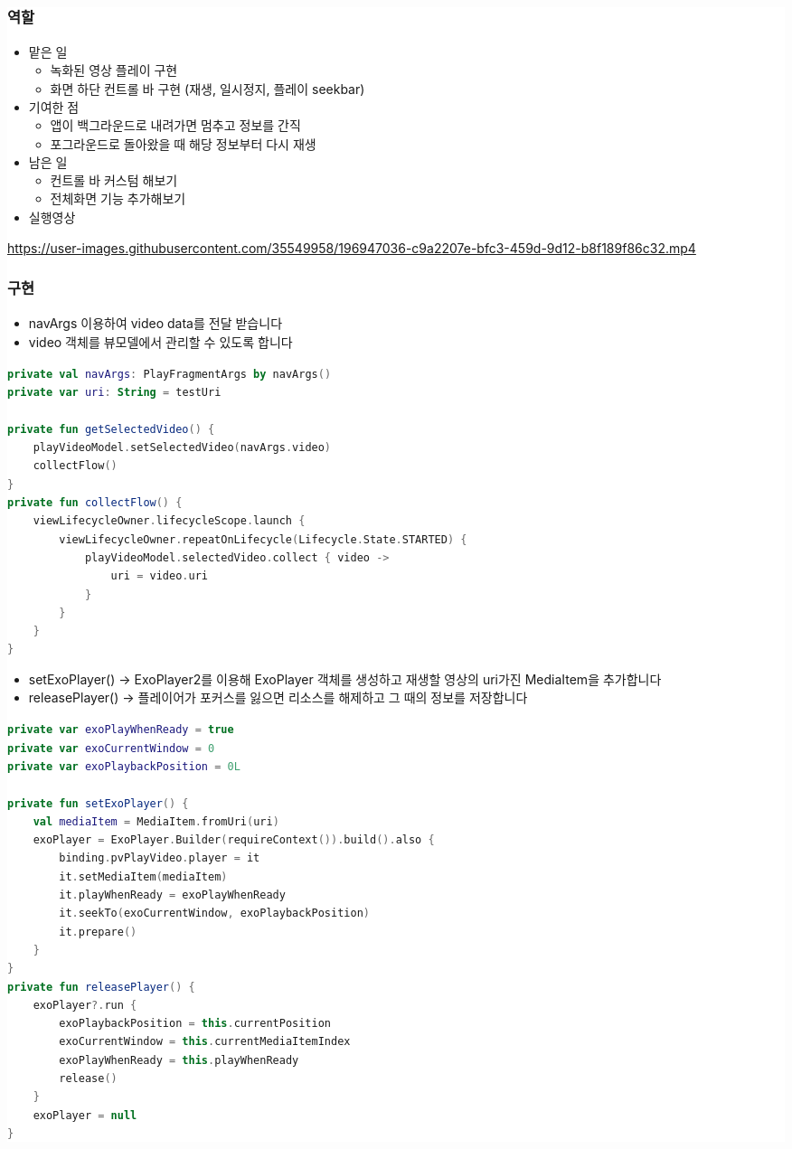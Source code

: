 ### 역할

- 맡은 일
    - 녹화된 영상 플레이 구현
    - 화면 하단 컨트롤 바 구현 (재생, 일시정지, 플레이 seekbar)
- 기여한 점
    - 앱이 백그라운드로 내려가면 멈추고 정보를 간직
    - 포그라운드로 돌아왔을 때 해당 정보부터 다시 재생
- 남은 일
    - 컨트롤 바 커스텀 해보기
    - 전체화면 기능 추가해보기
- 실행영상
 
 https://user-images.githubusercontent.com/35549958/196947036-c9a2207e-bfc3-459d-9d12-b8f189f86c32.mp4

### 구현
- navArgs 이용하여 video data를 전달 받습니다
- video 객체를 뷰모델에서 관리할 수 있도록 합니다
```kotlin
private val navArgs: PlayFragmentArgs by navArgs()
private var uri: String = testUri

private fun getSelectedVideo() {
    playVideoModel.setSelectedVideo(navArgs.video)
    collectFlow()
}
private fun collectFlow() {
    viewLifecycleOwner.lifecycleScope.launch {
        viewLifecycleOwner.repeatOnLifecycle(Lifecycle.State.STARTED) {
            playVideoModel.selectedVideo.collect { video ->
                uri = video.uri
            }
        }
    }
}
```

- setExoPlayer() -> ExoPlayer2를 이용해 ExoPlayer 객체를 생성하고 재생할 영상의 uri가진 MediaItem을 추가합니다
- releasePlayer() -> 플레이어가 포커스를 잃으면 리소스를 해제하고 그 때의 정보를 저장합니다
```kotlin
private var exoPlayWhenReady = true
private var exoCurrentWindow = 0
private var exoPlaybackPosition = 0L
    
private fun setExoPlayer() {
    val mediaItem = MediaItem.fromUri(uri)
    exoPlayer = ExoPlayer.Builder(requireContext()).build().also {
        binding.pvPlayVideo.player = it
        it.setMediaItem(mediaItem)
        it.playWhenReady = exoPlayWhenReady
        it.seekTo(exoCurrentWindow, exoPlaybackPosition)
        it.prepare()
    }
}
private fun releasePlayer() {
    exoPlayer?.run {
        exoPlaybackPosition = this.currentPosition
        exoCurrentWindow = this.currentMediaItemIndex
        exoPlayWhenReady = this.playWhenReady
        release()
    }
    exoPlayer = null
}
```